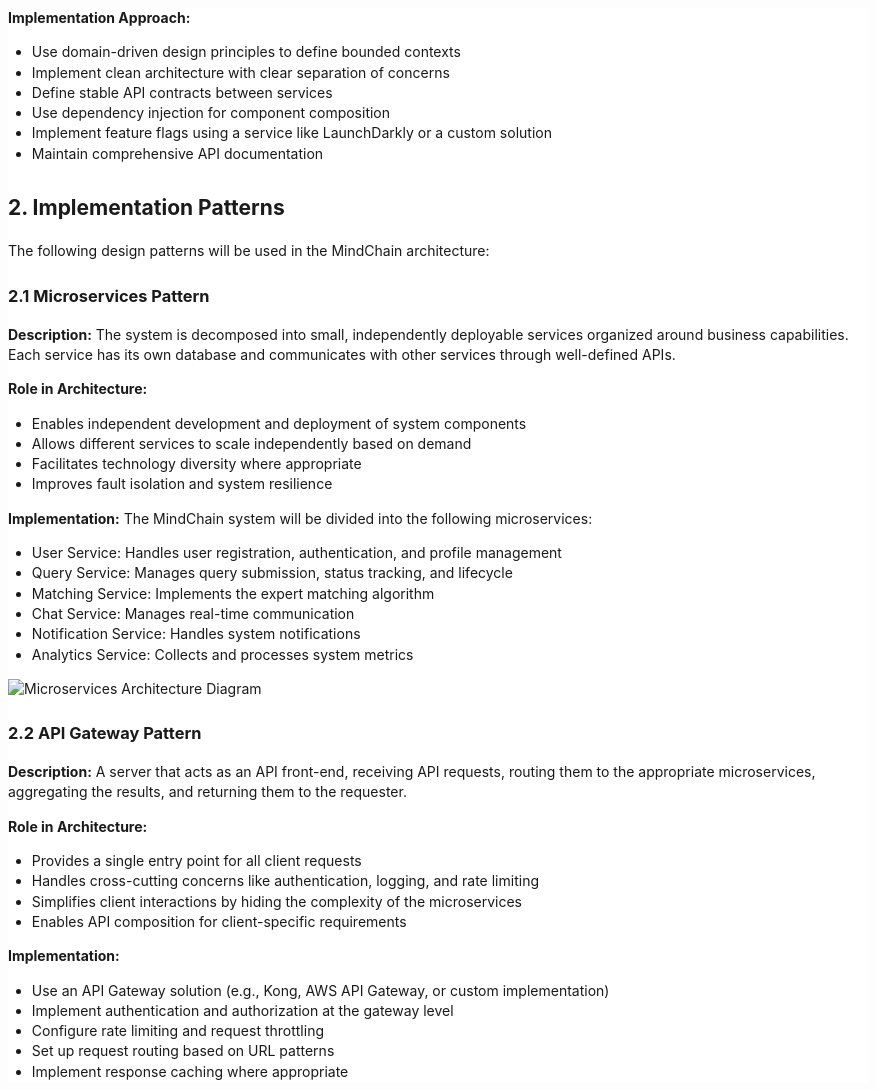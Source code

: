 **Implementation Approach:**
- Use domain-driven design principles to define bounded contexts
- Implement clean architecture with clear separation of concerns
- Define stable API contracts between services
- Use dependency injection for component composition
- Implement feature flags using a service like LaunchDarkly or a custom solution
- Maintain comprehensive API documentation

## 2. Implementation Patterns

The following design patterns will be used in the MindChain architecture:

### 2.1 Microservices Pattern

**Description:**
The system is decomposed into small, independently deployable services organized around business capabilities. Each service has its own database and communicates with other services through well-defined APIs.

**Role in Architecture:**
- Enables independent development and deployment of system components
- Allows different services to scale independently based on demand
- Facilitates technology diversity where appropriate
- Improves fault isolation and system resilience

**Implementation:**
The MindChain system will be divided into the following microservices:
- User Service: Handles user registration, authentication, and profile management
- Query Service: Manages query submission, status tracking, and lifecycle
- Matching Service: Implements the expert matching algorithm
- Chat Service: Manages real-time communication
- Notification Service: Handles system notifications
- Analytics Service: Collects and processes system metrics

![Microservices Architecture Diagram](https://via.placeholder.com/800x400?text=Microservices+Architecture+Diagram)

### 2.2 API Gateway Pattern

**Description:**
A server that acts as an API front-end, receiving API requests, routing them to the appropriate microservices, aggregating the results, and returning them to the requester.

**Role in Architecture:**
- Provides a single entry point for all client requests
- Handles cross-cutting concerns like authentication, logging, and rate limiting
- Simplifies client interactions by hiding the complexity of the microservices
- Enables API composition for client-specific requirements

**Implementation:**
- Use an API Gateway solution (e.g., Kong, AWS API Gateway, or custom implementation)
- Implement authentication and authorization at the gateway level
- Configure rate limiting and request throttling
- Set up request routing based on URL patterns
- Implement response caching where appropriate
